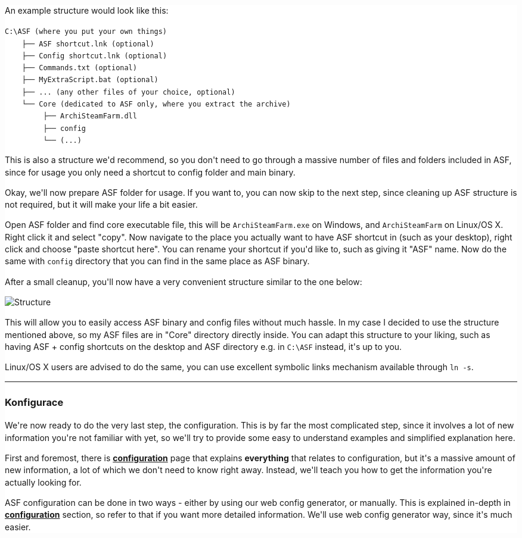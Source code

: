 An example structure would look like this:

    C:\ASF (where you put your own things)
        ├── ASF shortcut.lnk (optional)
        ├── Config shortcut.lnk (optional)
        ├── Commands.txt (optional)
        ├── MyExtraScript.bat (optional)
        ├── ... (any other files of your choice, optional)
        └── Core (dedicated to ASF only, where you extract the archive)
             ├── ArchiSteamFarm.dll
             ├── config
             └── (...)
    

This is also a structure we'd recommend, so you don't need to go through a massive number of files and folders included in ASF, since for usage you only need a shortcut to config folder and main binary.

Okay, we'll now prepare ASF folder for usage. If you want to, you can now skip to the next step, since cleaning up ASF structure is not required, but it will make your life a bit easier.

Open ASF folder and find core executable file, this will be `ArchiSteamFarm.exe` on Windows, and `ArchiSteamFarm` on Linux/OS X. Right click it and select "copy". Now navigate to the place you actually want to have ASF shortcut in (such as your desktop), right click and choose "paste shortcut here". You can rename your shortcut if you'd like to, such as giving it "ASF" name. Now do the same with `config` directory that you can find in the same place as ASF binary.

After a small cleanup, you'll now have a very convenient structure similar to the one below:

![Structure](https://i.imgur.com/k85csaZ.png)

This will allow you to easily access ASF binary and config files without much hassle. In my case I decided to use the structure mentioned above, so my ASF files are in "Core" directory directly inside. You can adapt this structure to your liking, such as having ASF + config shortcuts on the desktop and ASF directory e.g. in `C:\ASF` instead, it's up to you.

Linux/OS X users are advised to do the same, you can use excellent symbolic links mechanism available through `ln -s`.

* * *

### Konfigurace

We're now ready to do the very last step, the configuration. This is by far the most complicated step, since it involves a lot of new information you're not familiar with yet, so we'll try to provide some easy to understand examples and simplified explanation here.

First and foremost, there is **[configuration](https://github.com/JustArchiNET/ArchiSteamFarm/wiki/Configuration)** page that explains **everything** that relates to configuration, but it's a massive amount of new information, a lot of which we don't need to know right away. Instead, we'll teach you how to get the information you're actually looking for.

ASF configuration can be done in two ways - either by using our web config generator, or manually. This is explained in-depth in **[configuration](https://github.com/JustArchiNET/ArchiSteamFarm/wiki/Configuration)** section, so refer to that if you want more detailed information. We'll use web config generator way, since it's much easier.
